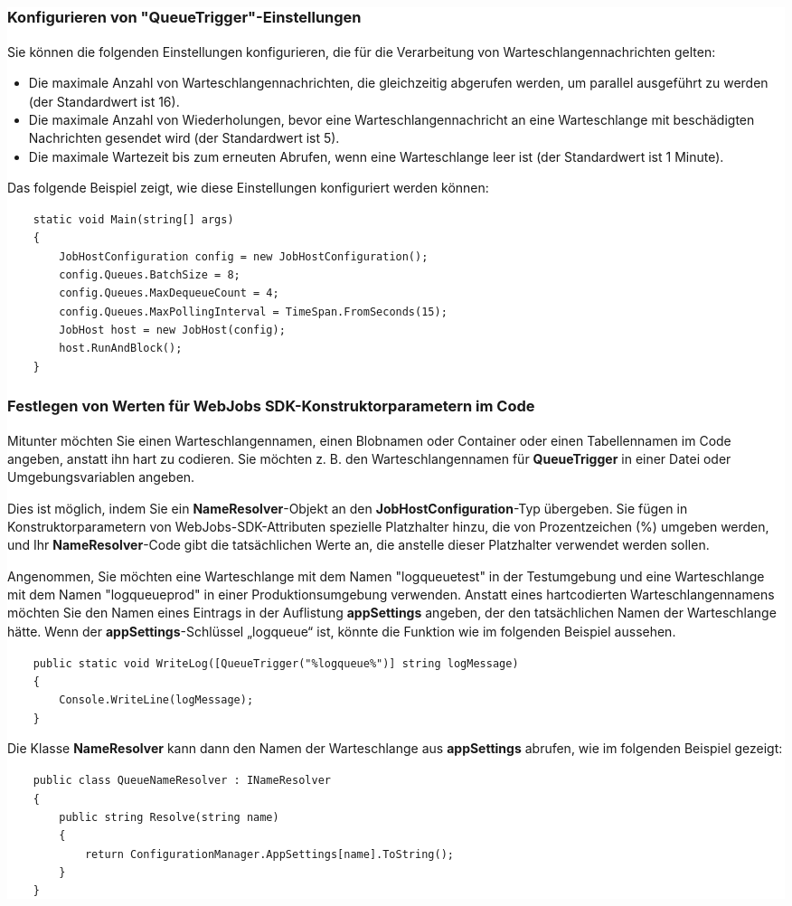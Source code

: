 ### Konfigurieren von "QueueTrigger"-Einstellungen

Sie können die folgenden Einstellungen konfigurieren, die für die Verarbeitung von Warteschlangennachrichten gelten:

- Die maximale Anzahl von Warteschlangennachrichten, die gleichzeitig abgerufen werden, um parallel ausgeführt zu werden (der Standardwert ist 16).
- Die maximale Anzahl von Wiederholungen, bevor eine Warteschlangennachricht an eine Warteschlange mit beschädigten Nachrichten gesendet wird (der Standardwert ist 5).
- Die maximale Wartezeit bis zum erneuten Abrufen, wenn eine Warteschlange leer ist (der Standardwert ist 1 Minute).

Das folgende Beispiel zeigt, wie diese Einstellungen konfiguriert werden können:

		static void Main(string[] args)
		{
		    JobHostConfiguration config = new JobHostConfiguration();
		    config.Queues.BatchSize = 8;
		    config.Queues.MaxDequeueCount = 4;
		    config.Queues.MaxPollingInterval = TimeSpan.FromSeconds(15);
		    JobHost host = new JobHost(config);
		    host.RunAndBlock();
		}

### Festlegen von Werten für WebJobs SDK-Konstruktorparametern im Code

Mitunter möchten Sie einen Warteschlangennamen, einen Blobnamen oder Container oder einen Tabellennamen im Code angeben, anstatt ihn hart zu codieren. Sie möchten z. B. den Warteschlangennamen für **QueueTrigger** in einer Datei oder Umgebungsvariablen angeben.

Dies ist möglich, indem Sie ein **NameResolver**-Objekt an den **JobHostConfiguration**-Typ übergeben. Sie fügen in Konstruktorparametern von WebJobs-SDK-Attributen spezielle Platzhalter hinzu, die von Prozentzeichen (%) umgeben werden, und Ihr **NameResolver**-Code gibt die tatsächlichen Werte an, die anstelle dieser Platzhalter verwendet werden sollen.

Angenommen, Sie möchten eine Warteschlange mit dem Namen "logqueuetest" in der Testumgebung und eine Warteschlange mit dem Namen "logqueueprod" in einer Produktionsumgebung verwenden. Anstatt eines hartcodierten Warteschlangennamens möchten Sie den Namen eines Eintrags in der Auflistung **appSettings** angeben, der den tatsächlichen Namen der Warteschlange hätte. Wenn der **appSettings**-Schlüssel „logqueue“ ist, könnte die Funktion wie im folgenden Beispiel aussehen.

		public static void WriteLog([QueueTrigger("%logqueue%")] string logMessage)
		{
		    Console.WriteLine(logMessage);
		}

Die Klasse **NameResolver** kann dann den Namen der Warteschlange aus **appSettings** abrufen, wie im folgenden Beispiel gezeigt:

		public class QueueNameResolver : INameResolver
		{
		    public string Resolve(string name)
		    {
		        return ConfigurationManager.AppSettings[name].ToString();
		    }
		}
